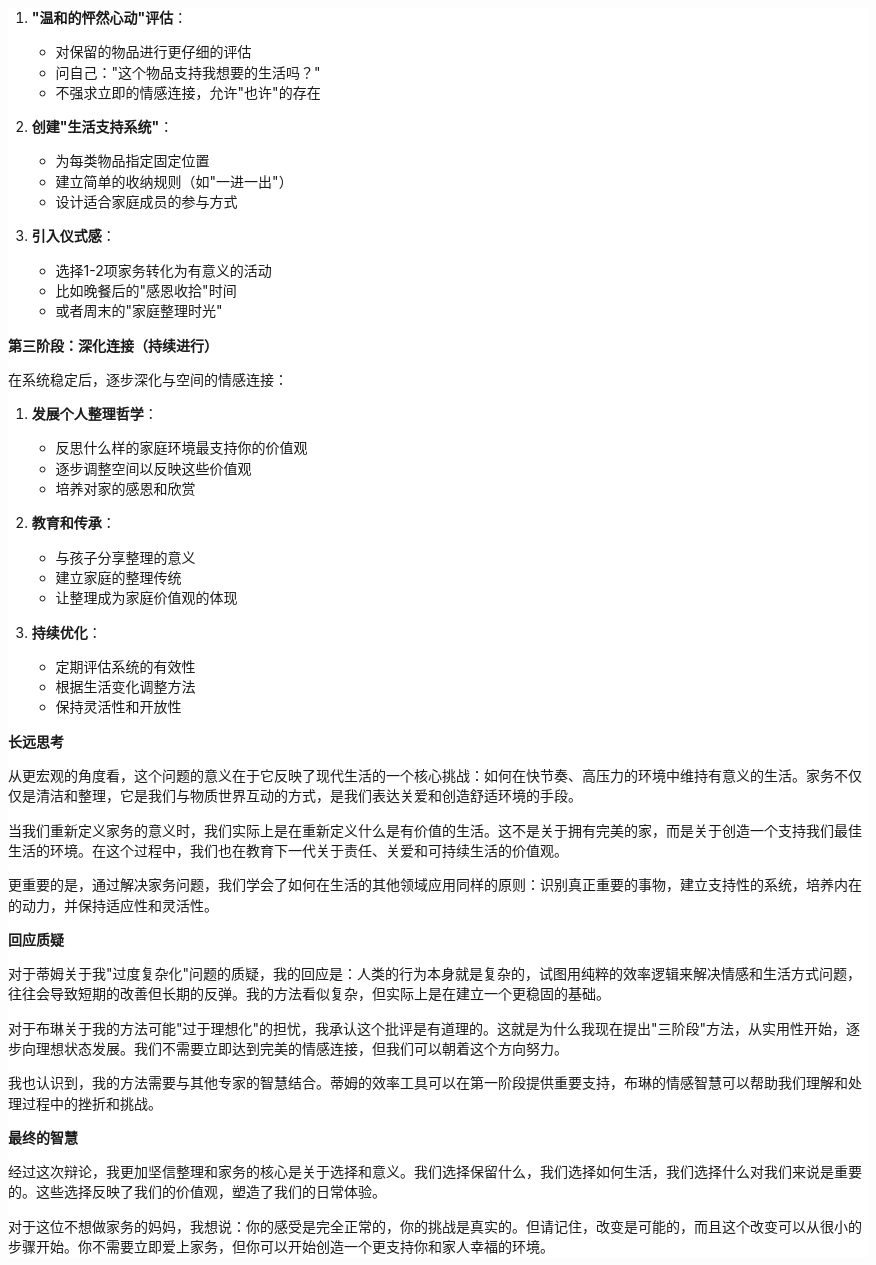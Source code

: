 1. **"温和的怦然心动"评估**：
   - 对保留的物品进行更仔细的评估
   - 问自己："这个物品支持我想要的生活吗？"
   - 不强求立即的情感连接，允许"也许"的存在

2. **创建"生活支持系统"**：
   - 为每类物品指定固定位置
   - 建立简单的收纳规则（如"一进一出"）
   - 设计适合家庭成员的参与方式

3. **引入仪式感**：
   - 选择1-2项家务转化为有意义的活动
   - 比如晚餐后的"感恩收拾"时间
   - 或者周末的"家庭整理时光"

**第三阶段：深化连接（持续进行）**

在系统稳定后，逐步深化与空间的情感连接：

1. **发展个人整理哲学**：
   - 反思什么样的家庭环境最支持你的价值观
   - 逐步调整空间以反映这些价值观
   - 培养对家的感恩和欣赏

2. **教育和传承**：
   - 与孩子分享整理的意义
   - 建立家庭的整理传统
   - 让整理成为家庭价值观的体现

3. **持续优化**：
   - 定期评估系统的有效性
   - 根据生活变化调整方法
   - 保持灵活性和开放性

**长远思考**

从更宏观的角度看，这个问题的意义在于它反映了现代生活的一个核心挑战：如何在快节奏、高压力的环境中维持有意义的生活。家务不仅仅是清洁和整理，它是我们与物质世界互动的方式，是我们表达关爱和创造舒适环境的手段。

当我们重新定义家务的意义时，我们实际上是在重新定义什么是有价值的生活。这不是关于拥有完美的家，而是关于创造一个支持我们最佳生活的环境。在这个过程中，我们也在教育下一代关于责任、关爱和可持续生活的价值观。

更重要的是，通过解决家务问题，我们学会了如何在生活的其他领域应用同样的原则：识别真正重要的事物，建立支持性的系统，培养内在的动力，并保持适应性和灵活性。

**回应质疑**

对于蒂姆关于我"过度复杂化"问题的质疑，我的回应是：人类的行为本身就是复杂的，试图用纯粹的效率逻辑来解决情感和生活方式问题，往往会导致短期的改善但长期的反弹。我的方法看似复杂，但实际上是在建立一个更稳固的基础。

对于布琳关于我的方法可能"过于理想化"的担忧，我承认这个批评是有道理的。这就是为什么我现在提出"三阶段"方法，从实用性开始，逐步向理想状态发展。我们不需要立即达到完美的情感连接，但我们可以朝着这个方向努力。

我也认识到，我的方法需要与其他专家的智慧结合。蒂姆的效率工具可以在第一阶段提供重要支持，布琳的情感智慧可以帮助我们理解和处理过程中的挫折和挑战。

**最终的智慧**

经过这次辩论，我更加坚信整理和家务的核心是关于选择和意义。我们选择保留什么，我们选择如何生活，我们选择什么对我们来说是重要的。这些选择反映了我们的价值观，塑造了我们的日常体验。

对于这位不想做家务的妈妈，我想说：你的感受是完全正常的，你的挑战是真实的。但请记住，改变是可能的，而且这个改变可以从很小的步骤开始。你不需要立即爱上家务，但你可以开始创造一个更支持你和家人幸福的环境。

